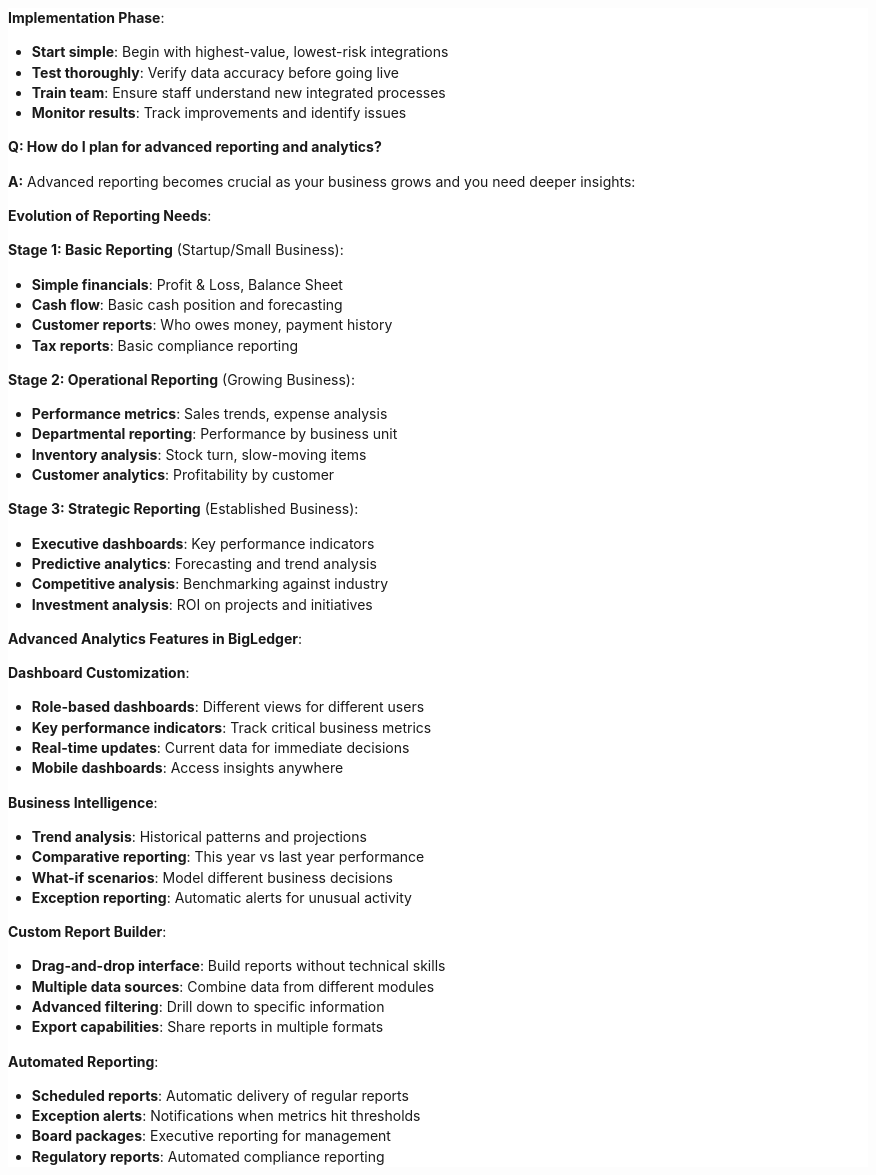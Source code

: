 **Implementation Phase**:
- **Start simple**: Begin with highest-value, lowest-risk integrations
- **Test thoroughly**: Verify data accuracy before going live
- **Train team**: Ensure staff understand new integrated processes
- **Monitor results**: Track improvements and identify issues

**Q: How do I plan for advanced reporting and analytics?**

**A:** Advanced reporting becomes crucial as your business grows and you need deeper insights:

**Evolution of Reporting Needs**:

**Stage 1: Basic Reporting** (Startup/Small Business):
- **Simple financials**: Profit & Loss, Balance Sheet
- **Cash flow**: Basic cash position and forecasting
- **Customer reports**: Who owes money, payment history
- **Tax reports**: Basic compliance reporting

**Stage 2: Operational Reporting** (Growing Business):
- **Performance metrics**: Sales trends, expense analysis
- **Departmental reporting**: Performance by business unit
- **Inventory analysis**: Stock turn, slow-moving items
- **Customer analytics**: Profitability by customer

**Stage 3: Strategic Reporting** (Established Business):
- **Executive dashboards**: Key performance indicators
- **Predictive analytics**: Forecasting and trend analysis
- **Competitive analysis**: Benchmarking against industry
- **Investment analysis**: ROI on projects and initiatives

**Advanced Analytics Features in BigLedger**:

**Dashboard Customization**:
- **Role-based dashboards**: Different views for different users
- **Key performance indicators**: Track critical business metrics
- **Real-time updates**: Current data for immediate decisions
- **Mobile dashboards**: Access insights anywhere

**Business Intelligence**:
- **Trend analysis**: Historical patterns and projections
- **Comparative reporting**: This year vs last year performance
- **What-if scenarios**: Model different business decisions
- **Exception reporting**: Automatic alerts for unusual activity

**Custom Report Builder**:
- **Drag-and-drop interface**: Build reports without technical skills
- **Multiple data sources**: Combine data from different modules
- **Advanced filtering**: Drill down to specific information
- **Export capabilities**: Share reports in multiple formats

**Automated Reporting**:
- **Scheduled reports**: Automatic delivery of regular reports
- **Exception alerts**: Notifications when metrics hit thresholds
- **Board packages**: Executive reporting for management
- **Regulatory reports**: Automated compliance reporting
